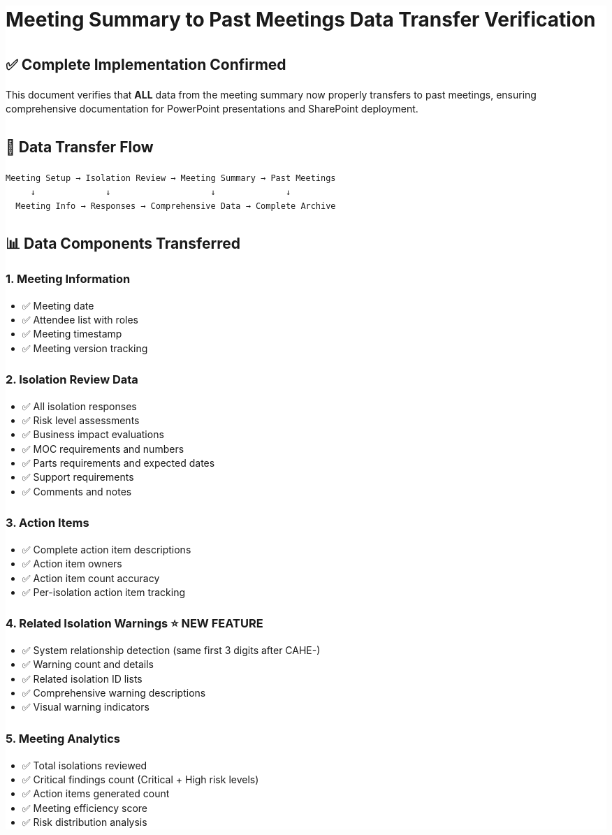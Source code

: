 # Meeting Summary to Past Meetings Data Transfer Verification

## ✅ Complete Implementation Confirmed

This document verifies that **ALL** data from the meeting summary now properly transfers to past meetings, ensuring comprehensive documentation for PowerPoint presentations and SharePoint deployment.

## 🔄 Data Transfer Flow

```
Meeting Setup → Isolation Review → Meeting Summary → Past Meetings
     ↓              ↓                    ↓              ↓
  Meeting Info → Responses → Comprehensive Data → Complete Archive
```

## 📊 Data Components Transferred

### 1. **Meeting Information**
- ✅ Meeting date
- ✅ Attendee list with roles
- ✅ Meeting timestamp
- ✅ Meeting version tracking

### 2. **Isolation Review Data**
- ✅ All isolation responses
- ✅ Risk level assessments
- ✅ Business impact evaluations
- ✅ MOC requirements and numbers
- ✅ Parts requirements and expected dates
- ✅ Support requirements
- ✅ Comments and notes

### 3. **Action Items**
- ✅ Complete action item descriptions
- ✅ Action item owners
- ✅ Action item count accuracy
- ✅ Per-isolation action item tracking

### 4. **Related Isolation Warnings** ⭐ NEW FEATURE
- ✅ System relationship detection (same first 3 digits after CAHE-)
- ✅ Warning count and details
- ✅ Related isolation ID lists
- ✅ Comprehensive warning descriptions
- ✅ Visual warning indicators

### 5. **Meeting Analytics**
- ✅ Total isolations reviewed
- ✅ Critical findings count (Critical + High risk levels)
- ✅ Action items generated count
- ✅ Meeting efficiency score
- ✅ Risk distribution analysis
